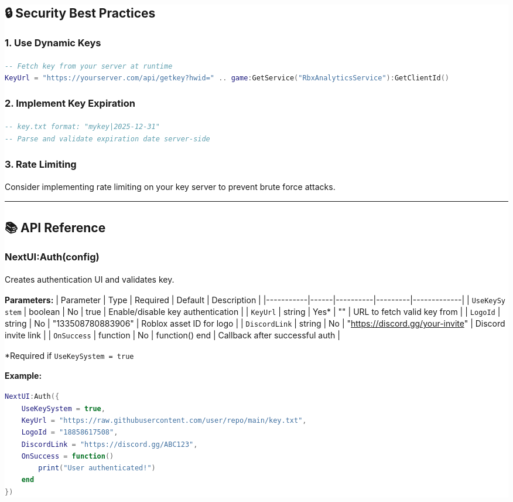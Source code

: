 
## 🔒 Security Best Practices

### 1. Use Dynamic Keys
```lua
-- Fetch key from your server at runtime
KeyUrl = "https://yourserver.com/api/getkey?hwid=" .. game:GetService("RbxAnalyticsService"):GetClientId()
```

### 2. Implement Key Expiration
```lua
-- key.txt format: "mykey|2025-12-31"
-- Parse and validate expiration date server-side
```

### 3. Rate Limiting
Consider implementing rate limiting on your key server to prevent brute force attacks.

---

## 📚 API Reference

### NextUI:Auth(config)
Creates authentication UI and validates key.

**Parameters:**
| Parameter | Type | Required | Default | Description |
|-----------|------|----------|---------|-------------|
| `UseKeySystem` | boolean | No | true | Enable/disable key authentication |
| `KeyUrl` | string | Yes* | "" | URL to fetch valid key from |
| `LogoId` | string | No | "133508780883906" | Roblox asset ID for logo |
| `DiscordLink` | string | No | "https://discord.gg/your-invite" | Discord invite link |
| `OnSuccess` | function | No | function() end | Callback after successful auth |

*Required if `UseKeySystem = true`

**Example:**
```lua
NextUI:Auth({
    UseKeySystem = true,
    KeyUrl = "https://raw.githubusercontent.com/user/repo/main/key.txt",
    LogoId = "18858617508",
    DiscordLink = "https://discord.gg/ABC123",
    OnSuccess = function()
        print("User authenticated!")
    end
})
```
